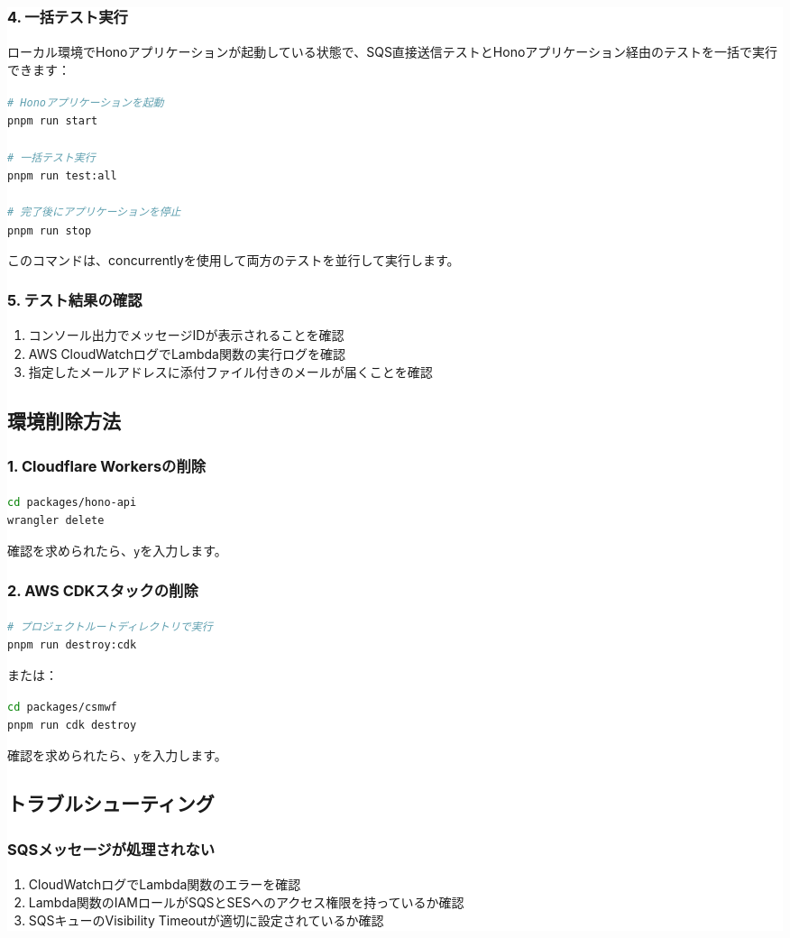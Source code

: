 ### 4. 一括テスト実行

ローカル環境でHonoアプリケーションが起動している状態で、SQS直接送信テストとHonoアプリケーション経由のテストを一括で実行できます：

```bash
# Honoアプリケーションを起動
pnpm run start

# 一括テスト実行
pnpm run test:all

# 完了後にアプリケーションを停止
pnpm run stop
```

このコマンドは、concurrentlyを使用して両方のテストを並行して実行します。

### 5. テスト結果の確認

1. コンソール出力でメッセージIDが表示されることを確認
2. AWS CloudWatchログでLambda関数の実行ログを確認
3. 指定したメールアドレスに添付ファイル付きのメールが届くことを確認

## 環境削除方法

### 1. Cloudflare Workersの削除

```bash
cd packages/hono-api
wrangler delete
```

確認を求められたら、`y`を入力します。

### 2. AWS CDKスタックの削除

```bash
# プロジェクトルートディレクトリで実行
pnpm run destroy:cdk
```

または：

```bash
cd packages/csmwf
pnpm run cdk destroy
```

確認を求められたら、`y`を入力します。

## トラブルシューティング

### SQSメッセージが処理されない

1. CloudWatchログでLambda関数のエラーを確認
2. Lambda関数のIAMロールがSQSとSESへのアクセス権限を持っているか確認
3. SQSキューのVisibility Timeoutが適切に設定されているか確認

